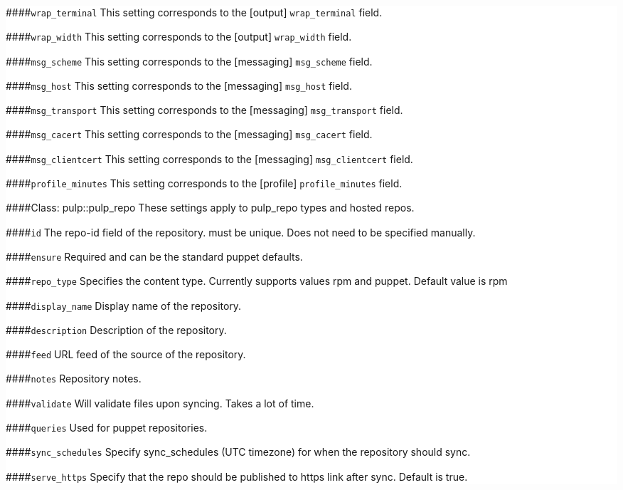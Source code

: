 ####`wrap_terminal`
This setting corresponds to the [output] `wrap_terminal` field.

####`wrap_width`
This setting corresponds to the [output] `wrap_width` field.

####`msg_scheme`
This setting corresponds to the [messaging] `msg_scheme` field.

####`msg_host`
This setting corresponds to the [messaging] `msg_host` field.

####`msg_transport`
This setting corresponds to the [messaging] `msg_transport` field.

####`msg_cacert`
This setting corresponds to the [messaging] `msg_cacert` field.

####`msg_clientcert`
This setting corresponds to the [messaging] `msg_clientcert` field.

####`profile_minutes`
This setting corresponds to the [profile] `profile_minutes` field.

####Class: pulp::pulp_repo
These settings apply to pulp_repo types and hosted repos.

####`id`
The repo-id field of the repository. must be unique. Does not need to be specified manually.

####`ensure`
Required and can be the standard puppet defaults.

####`repo_type`
Specifies the content type. Currently supports values rpm and puppet.
Default value is rpm

####`display_name`
Display name of the repository.

####`description`
Description of the repository.

####`feed`
URL feed of the source of the repository.

####`notes`
Repository notes.

####`validate`
Will validate files upon syncing. Takes a lot of time.

####`queries`
Used for puppet repositories.

####`sync_schedules`
Specify sync_schedules (UTC timezone) for when the repository should sync.

####`serve_https`
Specify that the repo should be published to https link after sync.
Default is true.
